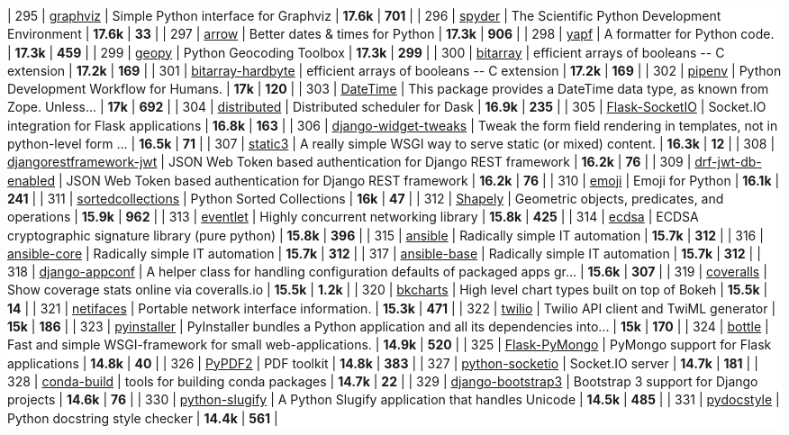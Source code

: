 | 295 | [graphviz](https://github.com/xflr6/graphviz) | Simple Python interface for Graphviz | **17.6k** | **701** |
| 296 | [spyder](https://github.com/spyder-ide/spyder) | The Scientific Python Development Environment | **17.6k** | **33** |
| 297 | [arrow](https://github.com/arrow-py/arrow) | Better dates & times for Python | **17.3k** | **906** |
| 298 | [yapf](https://github.com/google/yapf) | A formatter for Python code. | **17.3k** | **459** |
| 299 | [geopy](https://github.com/geopy/geopy) | Python Geocoding Toolbox | **17.3k** | **299** |
| 300 | [bitarray](https://github.com/ilanschnell/bitarray) | efficient arrays of booleans -- C extension | **17.2k** | **169** |
| 301 | [bitarray-hardbyte](https://github.com/ilanschnell/bitarray) | efficient arrays of booleans -- C extension | **17.2k** | **169** |
| 302 | [pipenv](https://github.com/pypa/pipenv) | Python Development Workflow for Humans. | **17k** | **120** |
| 303 | [DateTime](https://github.com/zopefoundation/DateTime) | This package provides a DateTime data type, as known from Zope. Unless... | **17k** | **692** |
| 304 | [distributed](https://github.com/dask/distributed) | Distributed scheduler for Dask | **16.9k** | **235** |
| 305 | [Flask-SocketIO](https://github.com/miguelgrinberg/Flask-SocketIO) | Socket.IO integration for Flask applications | **16.8k** | **163** |
| 306 | [django-widget-tweaks](https://github.com/jazzband/django-widget-tweaks) | Tweak the form field rendering in templates, not in python-level form ... | **16.5k** | **71** |
| 307 | [static3](https://github.com/rmohr/static3) | A really simple WSGI way to serve static (or mixed) content. | **16.3k** | **12** |
| 308 | [djangorestframework-jwt](https://github.com/jpadilla/django-rest-framework-jwt) | JSON Web Token based authentication for Django REST framework | **16.2k** | **76** |
| 309 | [drf-jwt-db-enabled](https://pypi.org/project/drf-jwt-db-enabled/) | JSON Web Token based authentication for Django REST framework | **16.2k** | **76** |
| 310 | [emoji](https://github.com/carpedm20/emoji) | Emoji for Python | **16.1k** | **241** |
| 311 | [sortedcollections](https://github.com/grantjenks/python-sortedcollections) | Python Sorted Collections | **16k** | **47** |
| 312 | [Shapely](https://github.com/Toblerity/Shapely) | Geometric objects, predicates, and operations | **15.9k** | **962** |
| 313 | [eventlet](https://github.com/eventlet/eventlet) | Highly concurrent networking library | **15.8k** | **425** |
| 314 | [ecdsa](https://github.com/tlsfuzzer/python-ecdsa) | ECDSA cryptographic signature library (pure python) | **15.8k** | **396** |
| 315 | [ansible](https://github.com/ansible/ansible) | Radically simple IT automation | **15.7k** | **312** |
| 316 | [ansible-core](https://github.com/ansible/ansible) | Radically simple IT automation | **15.7k** | **312** |
| 317 | [ansible-base](https://github.com/ansible/ansible) | Radically simple IT automation | **15.7k** | **312** |
| 318 | [django-appconf](https://github.com/django-compressor/django-appconf) | A helper class for handling configuration defaults of packaged apps gr... | **15.6k** | **307** |
| 319 | [coveralls](https://github.com/TheKevJames/coveralls-python) | Show coverage stats online via coveralls.io | **15.5k** | **1.2k** |
| 320 | [bkcharts](https://github.com/bokeh/bkcharts) | High level chart types built on top of Bokeh | **15.5k** | **14** |
| 321 | [netifaces](https://github.com/al45tair/netifaces) | Portable network interface information. | **15.3k** | **471** |
| 322 | [twilio](https://github.com/twilio/twilio-python) | Twilio API client and TwiML generator | **15k** | **186** |
| 323 | [pyinstaller](https://github.com/pyinstaller/pyinstaller) | PyInstaller bundles a Python application and all its dependencies into... | **15k** | **170** |
| 324 | [bottle](https://github.com/bottlepy/bottle) | Fast and simple WSGI-framework for small web-applications. | **14.9k** | **520** |
| 325 | [Flask-PyMongo](https://github.com/dcrosta/flask-pymongo) | PyMongo support for Flask applications | **14.8k** | **40** |
| 326 | [PyPDF2](https://github.com/mstamy2/PyPDF2) | PDF toolkit | **14.8k** | **383** |
| 327 | [python-socketio](https://github.com/miguelgrinberg/python-socketio) | Socket.IO server | **14.7k** | **181** |
| 328 | [conda-build](https://github.com/conda/conda-build) | tools for building conda packages | **14.7k** | **22** |
| 329 | [django-bootstrap3](https://github.com/zostera/django-bootstrap3) | Bootstrap 3 support for Django projects | **14.6k** | **76** |
| 330 | [python-slugify](https://github.com/un33k/python-slugify) | A Python Slugify application that handles Unicode | **14.5k** | **485** |
| 331 | [pydocstyle](https://github.com/PyCQA/pydocstyle) | Python docstring style checker | **14.4k** | **561** |